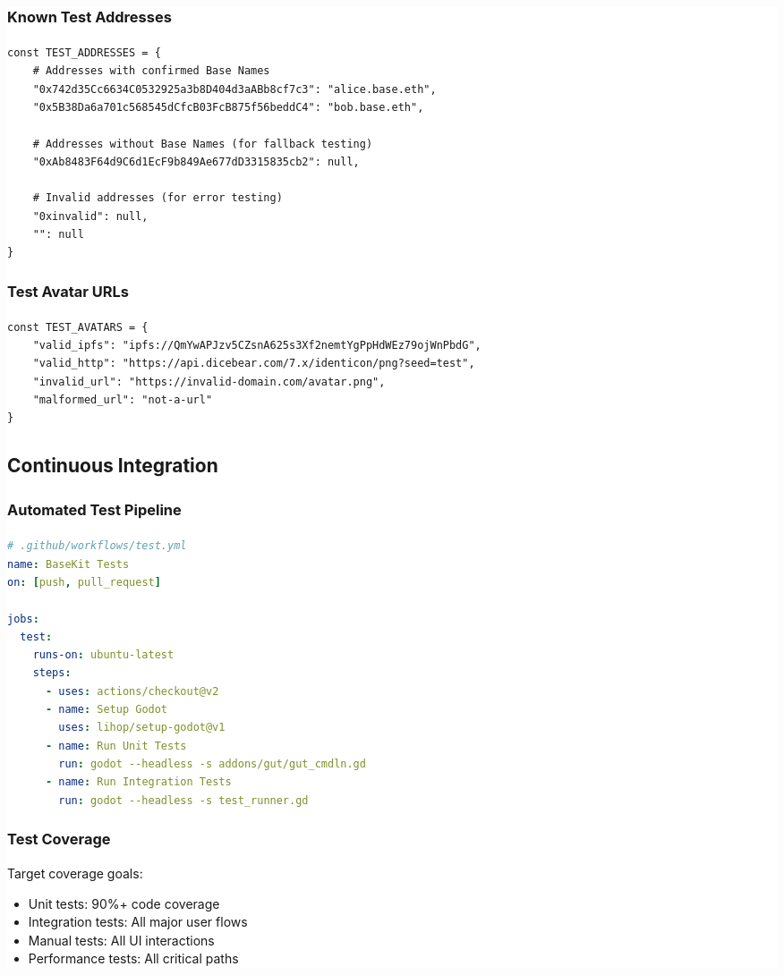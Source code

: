 ### Known Test Addresses

```gdscript
const TEST_ADDRESSES = {
    # Addresses with confirmed Base Names
    "0x742d35Cc6634C0532925a3b8D404d3aABb8cf7c3": "alice.base.eth",
    "0x5B38Da6a701c568545dCfcB03FcB875f56beddC4": "bob.base.eth",
    
    # Addresses without Base Names (for fallback testing)
    "0xAb8483F64d9C6d1EcF9b849Ae677dD3315835cb2": null,
    
    # Invalid addresses (for error testing)
    "0xinvalid": null,
    "": null
}
```

### Test Avatar URLs

```gdscript
const TEST_AVATARS = {
    "valid_ipfs": "ipfs://QmYwAPJzv5CZsnA625s3Xf2nemtYgPpHdWEz79ojWnPbdG",
    "valid_http": "https://api.dicebear.com/7.x/identicon/png?seed=test",
    "invalid_url": "https://invalid-domain.com/avatar.png",
    "malformed_url": "not-a-url"
}
```

## Continuous Integration

### Automated Test Pipeline

```yaml
# .github/workflows/test.yml
name: BaseKit Tests
on: [push, pull_request]

jobs:
  test:
    runs-on: ubuntu-latest
    steps:
      - uses: actions/checkout@v2
      - name: Setup Godot
        uses: lihop/setup-godot@v1
      - name: Run Unit Tests
        run: godot --headless -s addons/gut/gut_cmdln.gd
      - name: Run Integration Tests
        run: godot --headless -s test_runner.gd
```

### Test Coverage

Target coverage goals:
- Unit tests: 90%+ code coverage
- Integration tests: All major user flows
- Manual tests: All UI interactions
- Performance tests: All critical paths